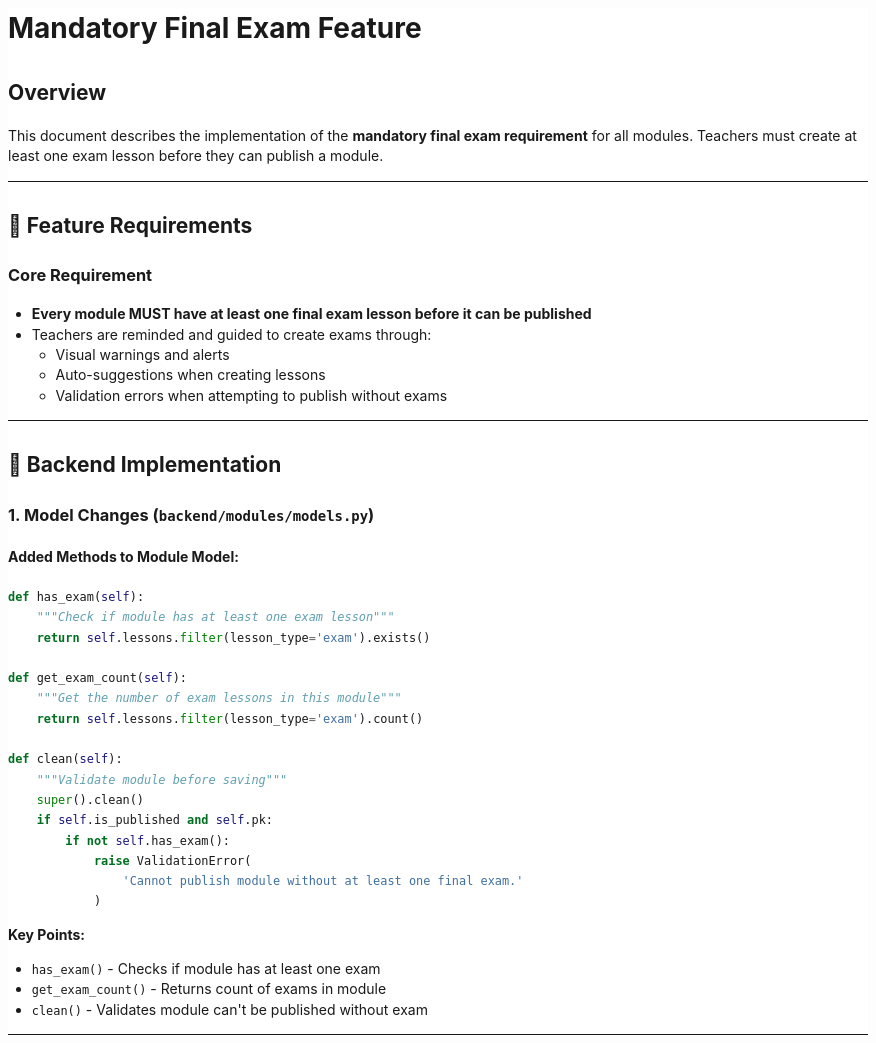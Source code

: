 # Mandatory Final Exam Feature

## Overview
This document describes the implementation of the **mandatory final exam requirement** for all modules. Teachers must create at least one exam lesson before they can publish a module.

---

## 🎯 Feature Requirements

### Core Requirement
- **Every module MUST have at least one final exam lesson before it can be published**
- Teachers are reminded and guided to create exams through:
  - Visual warnings and alerts
  - Auto-suggestions when creating lessons
  - Validation errors when attempting to publish without exams

---

## 🔧 Backend Implementation

### 1. Model Changes (`backend/modules/models.py`)

#### Added Methods to Module Model:
```python
def has_exam(self):
    """Check if module has at least one exam lesson"""
    return self.lessons.filter(lesson_type='exam').exists()

def get_exam_count(self):
    """Get the number of exam lessons in this module"""
    return self.lessons.filter(lesson_type='exam').count()

def clean(self):
    """Validate module before saving"""
    super().clean()
    if self.is_published and self.pk:
        if not self.has_exam():
            raise ValidationError(
                'Cannot publish module without at least one final exam.'
            )
```

**Key Points:**
- `has_exam()` - Checks if module has at least one exam
- `get_exam_count()` - Returns count of exams in module
- `clean()` - Validates module can't be published without exam

---
